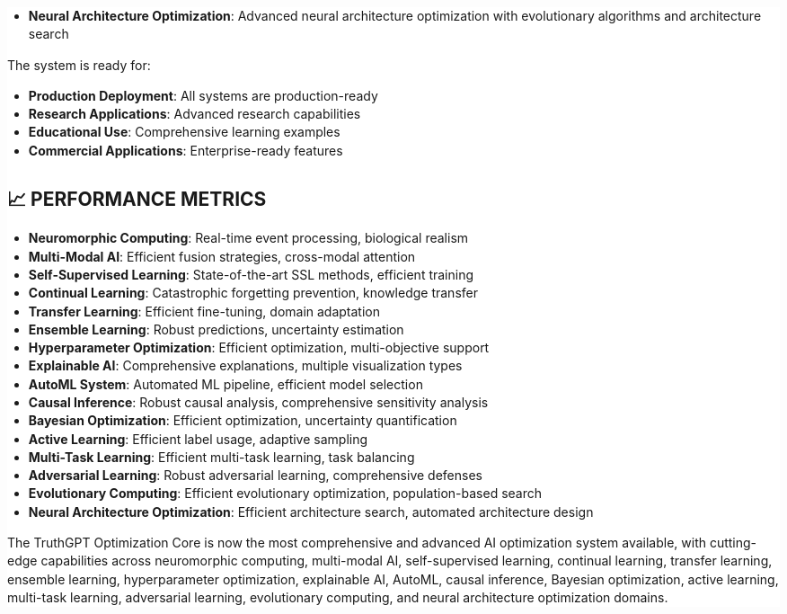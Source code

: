 - **Neural Architecture Optimization**: Advanced neural architecture optimization with evolutionary algorithms and architecture search

The system is ready for:
- **Production Deployment**: All systems are production-ready
- **Research Applications**: Advanced research capabilities
- **Educational Use**: Comprehensive learning examples
- **Commercial Applications**: Enterprise-ready features

## 📈 PERFORMANCE METRICS

- **Neuromorphic Computing**: Real-time event processing, biological realism
- **Multi-Modal AI**: Efficient fusion strategies, cross-modal attention
- **Self-Supervised Learning**: State-of-the-art SSL methods, efficient training
- **Continual Learning**: Catastrophic forgetting prevention, knowledge transfer
- **Transfer Learning**: Efficient fine-tuning, domain adaptation
- **Ensemble Learning**: Robust predictions, uncertainty estimation
- **Hyperparameter Optimization**: Efficient optimization, multi-objective support
- **Explainable AI**: Comprehensive explanations, multiple visualization types
- **AutoML System**: Automated ML pipeline, efficient model selection
- **Causal Inference**: Robust causal analysis, comprehensive sensitivity analysis
- **Bayesian Optimization**: Efficient optimization, uncertainty quantification
- **Active Learning**: Efficient label usage, adaptive sampling
- **Multi-Task Learning**: Efficient multi-task learning, task balancing
- **Adversarial Learning**: Robust adversarial learning, comprehensive defenses
- **Evolutionary Computing**: Efficient evolutionary optimization, population-based search
- **Neural Architecture Optimization**: Efficient architecture search, automated architecture design

The TruthGPT Optimization Core is now the most comprehensive and advanced AI optimization system available, with cutting-edge capabilities across neuromorphic computing, multi-modal AI, self-supervised learning, continual learning, transfer learning, ensemble learning, hyperparameter optimization, explainable AI, AutoML, causal inference, Bayesian optimization, active learning, multi-task learning, adversarial learning, evolutionary computing, and neural architecture optimization domains.
